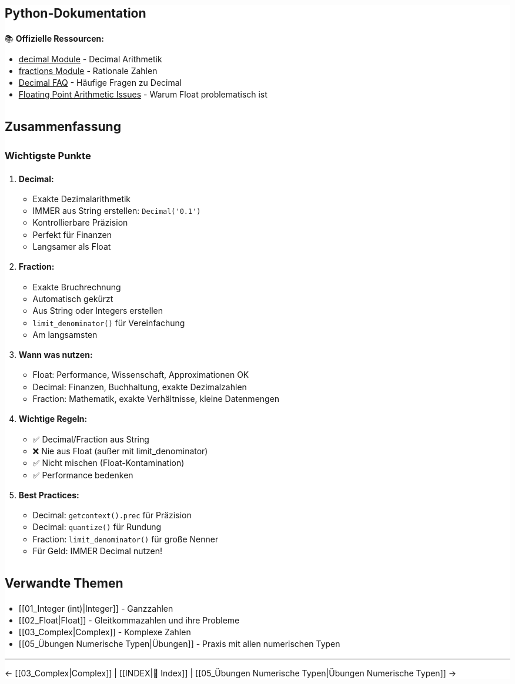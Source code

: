 ## Python-Dokumentation

📚 **Offizielle Ressourcen:**
- [decimal Module](https://docs.python.org/3/library/decimal.html) - Decimal Arithmetik
- [fractions Module](https://docs.python.org/3/library/fractions.html) - Rationale Zahlen
- [Decimal FAQ](https://docs.python.org/3/library/decimal.html#decimal-faq) - Häufige Fragen zu Decimal
- [Floating Point Arithmetic Issues](https://docs.python.org/3/tutorial/floatingpoint.html) - Warum Float problematisch ist

## Zusammenfassung

### Wichtigste Punkte

1. **Decimal:**
   - Exakte Dezimalarithmetik
   - IMMER aus String erstellen: `Decimal('0.1')`
   - Kontrollierbare Präzision
   - Perfekt für Finanzen
   - Langsamer als Float

2. **Fraction:**
   - Exakte Bruchrechnung
   - Automatisch gekürzt
   - Aus String oder Integers erstellen
   - `limit_denominator()` für Vereinfachung
   - Am langsamsten

3. **Wann was nutzen:**
   - Float: Performance, Wissenschaft, Approximationen OK
   - Decimal: Finanzen, Buchhaltung, exakte Dezimalzahlen
   - Fraction: Mathematik, exakte Verhältnisse, kleine Datenmengen

4. **Wichtige Regeln:**
   - ✅ Decimal/Fraction aus String
   - ❌ Nie aus Float (außer mit limit_denominator)
   - ✅ Nicht mischen (Float-Kontamination)
   - ✅ Performance bedenken

5. **Best Practices:**
   - Decimal: `getcontext().prec` für Präzision
   - Decimal: `quantize()` für Rundung
   - Fraction: `limit_denominator()` für große Nenner
   - Für Geld: IMMER Decimal nutzen!

## Verwandte Themen

- [[01_Integer (int)|Integer]] - Ganzzahlen
- [[02_Float|Float]] - Gleitkommazahlen und ihre Probleme
- [[03_Complex|Complex]] - Komplexe Zahlen
- [[05_Übungen Numerische Typen|Übungen]] - Praxis mit allen numerischen Typen

---

← [[03_Complex|Complex]] | [[INDEX|📑 Index]] | [[05_Übungen Numerische Typen|Übungen Numerische Typen]] →